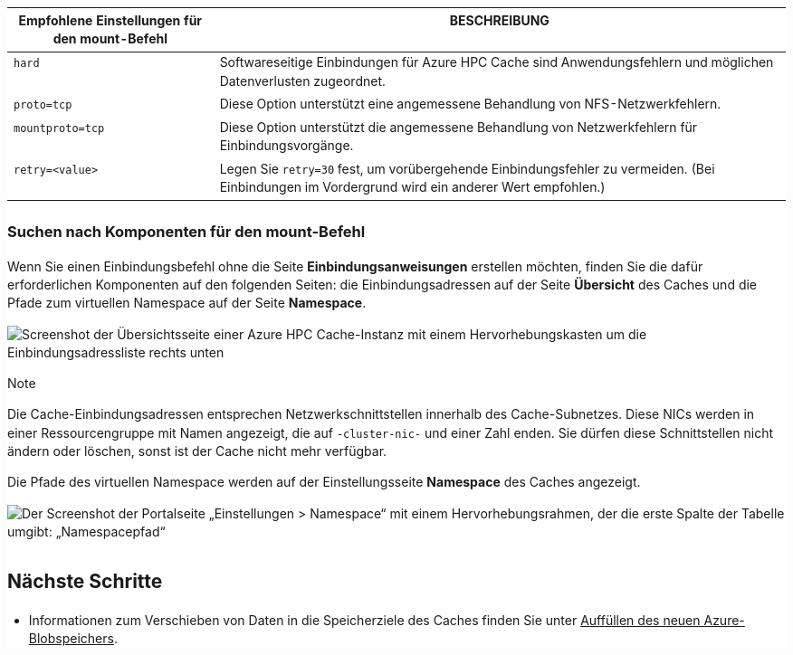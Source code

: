 | Empfohlene Einstellungen für den mount-Befehl | BESCHREIBUNG |
--- | ---
``hard`` | Softwareseitige Einbindungen für Azure HPC Cache sind Anwendungsfehlern und möglichen Datenverlusten zugeordnet.
``proto=tcp`` | Diese Option unterstützt eine angemessene Behandlung von NFS-Netzwerkfehlern.
``mountproto=tcp`` | Diese Option unterstützt die angemessene Behandlung von Netzwerkfehlern für Einbindungsvorgänge.
``retry=<value>`` | Legen Sie ``retry=30`` fest, um vorübergehende Einbindungsfehler zu vermeiden. (Bei Einbindungen im Vordergrund wird ein anderer Wert empfohlen.)

### <a name="find-mount-command-components"></a>Suchen nach Komponenten für den mount-Befehl

Wenn Sie einen Einbindungsbefehl ohne die Seite **Einbindungsanweisungen** erstellen möchten, finden Sie die dafür erforderlichen Komponenten auf den folgenden Seiten: die Einbindungsadressen auf der Seite **Übersicht** des Caches und die Pfade zum virtuellen Namespace auf der Seite **Namespace**.

![Screenshot der Übersichtsseite einer Azure HPC Cache-Instanz mit einem Hervorhebungskasten um die Einbindungsadressliste rechts unten](media/hpc-cache-mount-addresses.png)

> [!NOTE]
> Die Cache-Einbindungsadressen entsprechen Netzwerkschnittstellen innerhalb des Cache-Subnetzes. Diese NICs werden in einer Ressourcengruppe mit Namen angezeigt, die auf `-cluster-nic-` und einer Zahl enden. Sie dürfen diese Schnittstellen nicht ändern oder löschen, sonst ist der Cache nicht mehr verfügbar.

Die Pfade des virtuellen Namespace werden auf der Einstellungsseite **Namespace** des Caches angezeigt.

![Der Screenshot der Portalseite „Einstellungen > Namespace“ mit einem Hervorhebungsrahmen, der die erste Spalte der Tabelle umgibt: „Namespacepfad“](media/view-namespace-paths.png)

## <a name="next-steps"></a>Nächste Schritte

* Informationen zum Verschieben von Daten in die Speicherziele des Caches finden Sie unter [Auffüllen des neuen Azure-Blobspeichers](hpc-cache-ingest.md).
